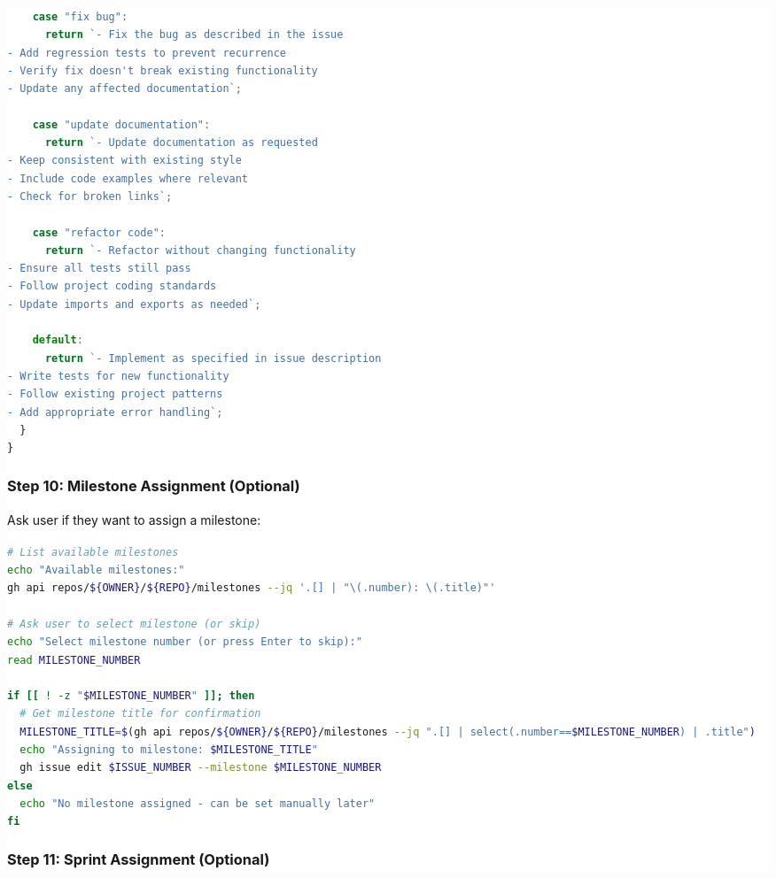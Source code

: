```javascript
    case "fix bug":
      return `- Fix the bug as described in the issue
- Add regression tests to prevent recurrence
- Verify fix doesn't break existing functionality
- Update any affected documentation`;

    case "update documentation":
      return `- Update documentation as requested
- Keep consistent with existing style
- Include code examples where relevant
- Check for broken links`;

    case "refactor code":
      return `- Refactor without changing functionality
- Ensure all tests still pass
- Follow project coding standards
- Update imports and exports as needed`;

    default:
      return `- Implement as specified in issue description
- Write tests for new functionality
- Follow existing project patterns
- Add appropriate error handling`;
  }
}
```

### Step 10: Milestone Assignment (Optional)

Ask user if they want to assign a milestone:
```bash
# List available milestones
echo "Available milestones:"
gh api repos/${OWNER}/${REPO}/milestones --jq '.[] | "\(.number): \(.title)"'

# Ask user to select milestone (or skip)
echo "Select milestone number (or press Enter to skip):"
read MILESTONE_NUMBER

if [[ ! -z "$MILESTONE_NUMBER" ]]; then
  # Get milestone title for confirmation
  MILESTONE_TITLE=$(gh api repos/${OWNER}/${REPO}/milestones --jq ".[] | select(.number==$MILESTONE_NUMBER) | .title")
  echo "Assigning to milestone: $MILESTONE_TITLE"
  gh issue edit $ISSUE_NUMBER --milestone $MILESTONE_NUMBER
else
  echo "No milestone assigned - can be set manually later"
fi
```

### Step 11: Sprint Assignment (Optional)
